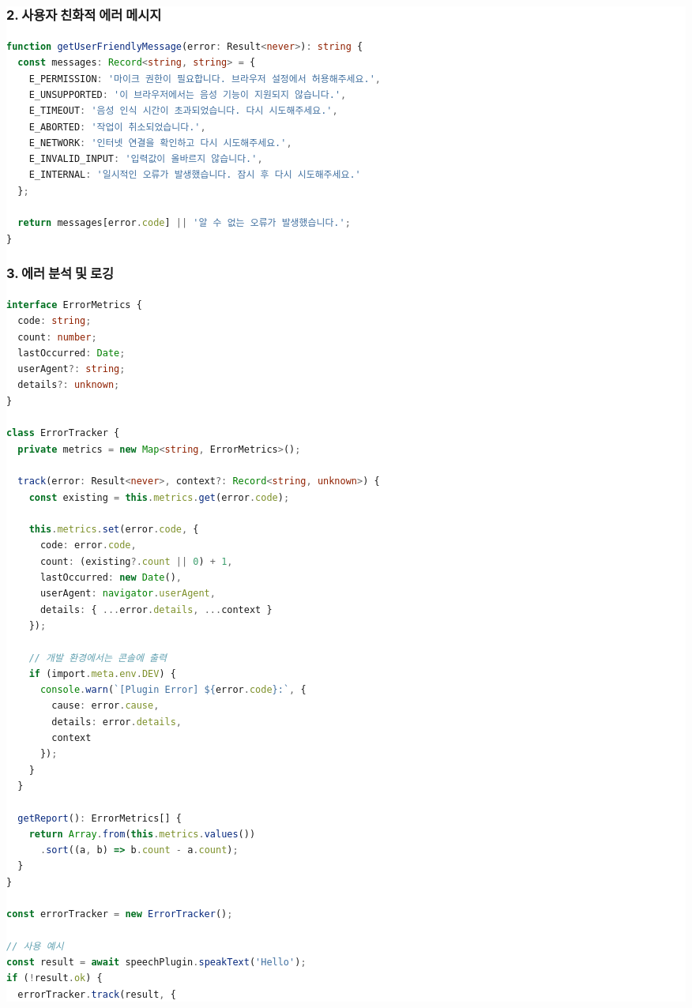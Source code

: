 ### **2. 사용자 친화적 에러 메시지**
```typescript
function getUserFriendlyMessage(error: Result<never>): string {
  const messages: Record<string, string> = {
    E_PERMISSION: '마이크 권한이 필요합니다. 브라우저 설정에서 허용해주세요.',
    E_UNSUPPORTED: '이 브라우저에서는 음성 기능이 지원되지 않습니다.',
    E_TIMEOUT: '음성 인식 시간이 초과되었습니다. 다시 시도해주세요.',
    E_ABORTED: '작업이 취소되었습니다.',
    E_NETWORK: '인터넷 연결을 확인하고 다시 시도해주세요.',
    E_INVALID_INPUT: '입력값이 올바르지 않습니다.',
    E_INTERNAL: '일시적인 오류가 발생했습니다. 잠시 후 다시 시도해주세요.'
  };
  
  return messages[error.code] || '알 수 없는 오류가 발생했습니다.';
}
```

### **3. 에러 분석 및 로깅**
```typescript
interface ErrorMetrics {
  code: string;
  count: number;
  lastOccurred: Date;
  userAgent?: string;
  details?: unknown;
}

class ErrorTracker {
  private metrics = new Map<string, ErrorMetrics>();
  
  track(error: Result<never>, context?: Record<string, unknown>) {
    const existing = this.metrics.get(error.code);
    
    this.metrics.set(error.code, {
      code: error.code,
      count: (existing?.count || 0) + 1,
      lastOccurred: new Date(),
      userAgent: navigator.userAgent,
      details: { ...error.details, ...context }
    });
    
    // 개발 환경에서는 콘솔에 출력
    if (import.meta.env.DEV) {
      console.warn(`[Plugin Error] ${error.code}:`, {
        cause: error.cause,
        details: error.details,
        context
      });
    }
  }
  
  getReport(): ErrorMetrics[] {
    return Array.from(this.metrics.values())
      .sort((a, b) => b.count - a.count);
  }
}

const errorTracker = new ErrorTracker();

// 사용 예시
const result = await speechPlugin.speakText('Hello');
if (!result.ok) {
  errorTracker.track(result, { 
```